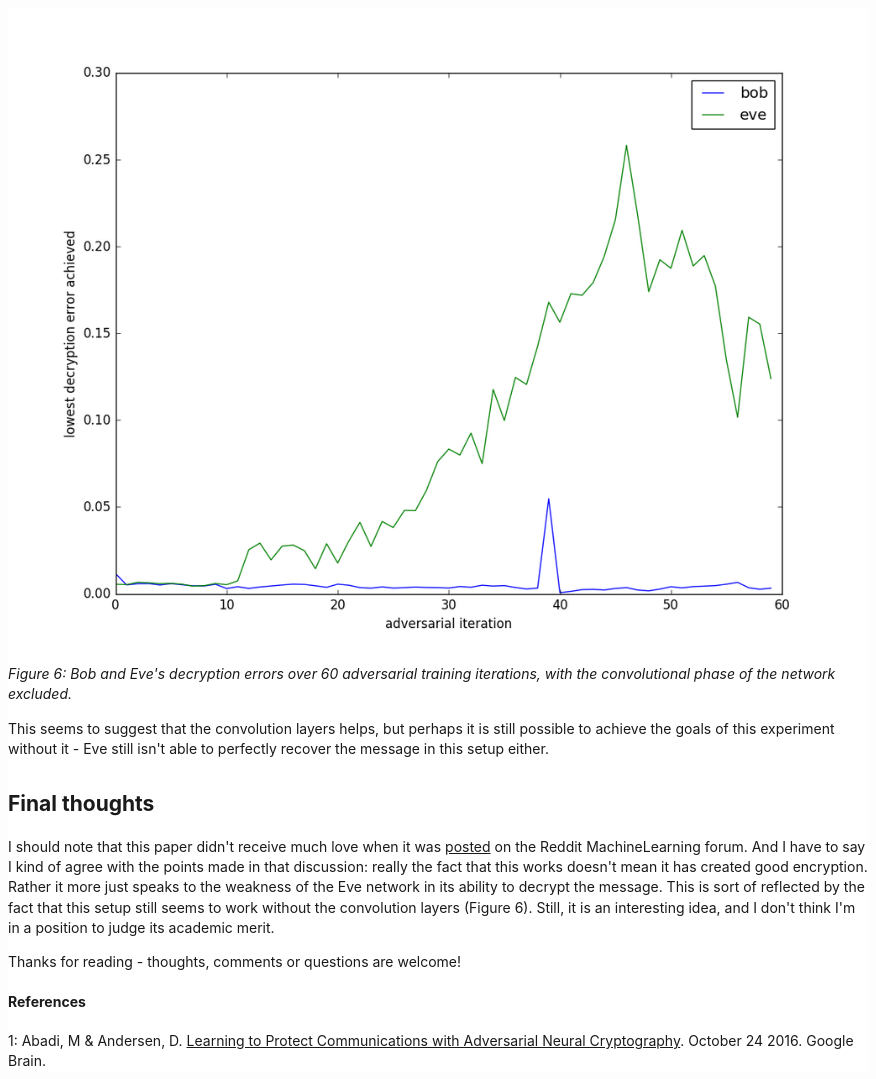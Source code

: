![Bob and Eve's decryption errors over 60 adversarial training iterations, with the convolutional phase of the network excluded](/images/crypt/results_noconv.png)
*Figure 6: Bob and Eve's decryption errors over 60 adversarial training iterations, with the convolutional phase of the network excluded.*

This seems to suggest that the convolution layers helps, but perhaps it is still possible to achieve the goals of this experiment without it - Eve still isn't able to perfectly recover the message in this setup either.

## Final thoughts

I should note that this paper didn't receive much love when it was [posted](https://www.reddit.com/r/MachineLearning/comments/59v9ua/r_161006918_learning_to_protect_communications/) on the Reddit MachineLearning forum. And I have to say I kind of agree with the points made in that discussion: really the fact that this works doesn't mean it has created good encryption. Rather it more just speaks to the weakness of the Eve network in its ability to decrypt the message. This is sort of reflected by the fact that this setup still seems to work without the convolution layers (Figure 6). Still, it is an interesting idea, and I don't think I'm in a position to judge its academic merit.

Thanks for reading - thoughts, comments or questions are welcome!

#### References
<a name="cite1">1</a>: Abadi, M & Andersen, D. [Learning to Protect Communications with Adversarial Neural Cryptography](https://arxiv.org/abs/1610.06918). October 24 2016. Google Brain.